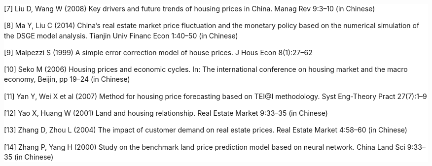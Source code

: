 <p>[7] Liu D, Wang W (2008) Key drivers and future trends of housing prices in China. Manag Rev 9:3–10 (in Chinese)</p>
<p>[8] Ma Y, Liu C (2014) China’s real estate market price fluctuation and the monetary policy based on the numerical simulation of the DSGE model analysis. Tianjin Univ Financ Econ 1:40–50 (in Chinese)</p>
<p>[9] Malpezzi S (1999) A simple error correction model of house prices. J Hous Econ 8(1):27–62</p>
<p>[10] Seko M (2006) Housing prices and economic cycles. In: The international conference on housing market and the macro economy, Beijin, pp 19–24 (in Chinese)</p>
<p>[11] Yan Y, Wei X et al (2007) Method for housing price forecasting based on TEI@I methodology. Syst Eng-Theory Pract 27(7):1–9</p>
<p>[12] Yao X, Huang W (2001) Land and housing relationship. Real Estate Market 9:33–35 (in Chinese)</p>
<p>[13] Zhang D, Zhou L (2004) The impact of customer demand on real estate prices. Real Estate Market 4:58–60 (in Chinese)</p>
<p>[14] Zhang P, Yang H (2000) Study on the benchmark land price prediction model based on neural network. China Land Sci 9:33–35 (in Chinese)</p>
